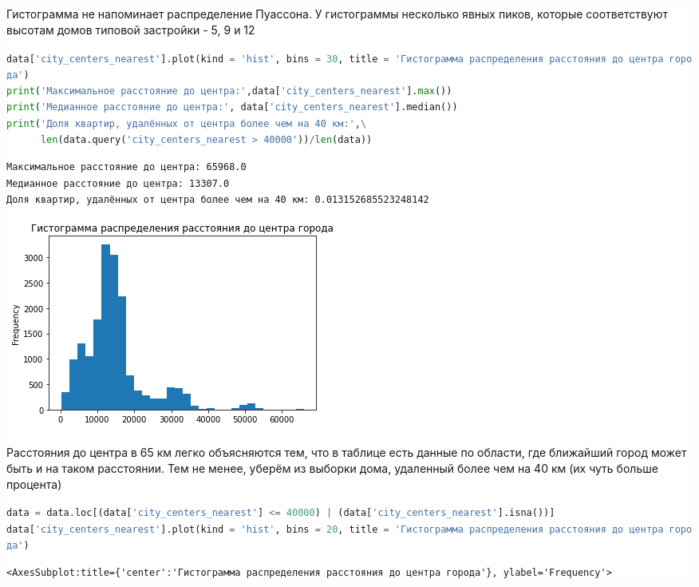 

Гистограмма не напоминает распределение Пуассона. У гистограммы несколько явных пиков, которые соответствуют высотам домов типовой застройки - 5, 9 и 12


```python
data['city_centers_nearest'].plot(kind = 'hist', bins = 30, title = 'Гистограмма распределения расстояния до центра города')
print('Максимальное расстояние до центра:',data['city_centers_nearest'].max())
print('Медианное расстояние до центра:', data['city_centers_nearest'].median())
print('Доля квартир, удалённых от центра более чем на 40 км:',\
      len(data.query('city_centers_nearest > 40000'))/len(data))
```

    Максимальное расстояние до центра: 65968.0
    Медианное расстояние до центра: 13307.0
    Доля квартир, удалённых от центра более чем на 40 км: 0.013152685523248142



    
![png](output_39_1.png)
    


Расстояния до центра в 65 км легко объясняются тем, что в таблице есть данные по области, где ближайший город может быть и на таком расстоянии. Тем не менее, уберём из выборки дома, удаленный более чем на 40 км (их чуть больше процента)


```python
data = data.loc[(data['city_centers_nearest'] <= 40000) | (data['city_centers_nearest'].isna())]
data['city_centers_nearest'].plot(kind = 'hist', bins = 20, title = 'Гистограмма распределения расстояния до центра города')
```




    <AxesSubplot:title={'center':'Гистограмма распределения расстояния до центра города'}, ylabel='Frequency'>




    